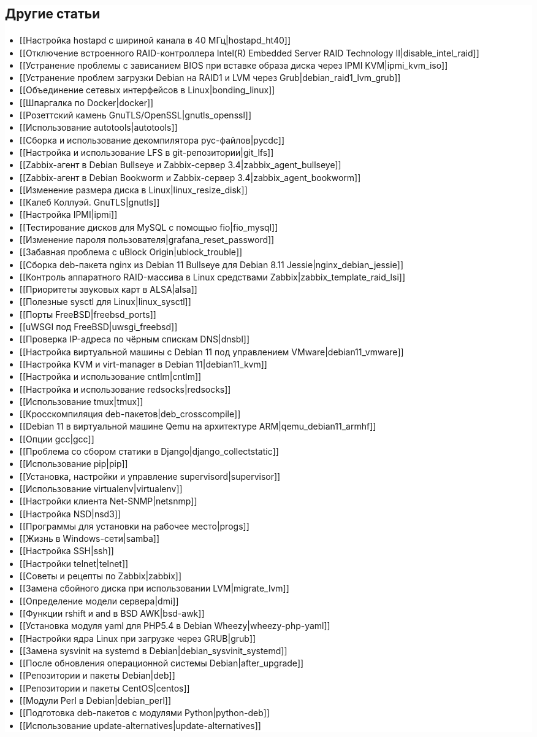 Другие статьи
-------------

* [[Настройка hostapd с шириной канала в 40 МГц|hostapd_ht40]]
* [[Отключение встроенного RAID-контроллера Intel(R) Embedded Server RAID Technology II|disable_intel_raid]]
* [[Устранение проблемы с зависанием BIOS при вставке образа диска через IPMI KVM|ipmi_kvm_iso]]
* [[Устранение проблем загрузки Debian на RAID1 и LVM через Grub|debian_raid1_lvm_grub]]
* [[Объединение сетевых интерфейсов в Linux|bonding_linux]]
* [[Шпаргалка по Docker|docker]]
* [[Розеттский камень GnuTLS/OpenSSL|gnutls_openssl]]
* [[Использование autotools|autotools]]
* [[Сборка и использование декомпилятора pyc-файлов|pycdc]]
* [[Настройка и использование LFS в git-репозитории|git_lfs]]
* [[Zabbix-агент в Debian Bullseye и Zabbix-сервер 3.4|zabbix_agent_bullseye]]
* [[Zabbix-агент в Debian Bookworm и Zabbix-сервер 3.4|zabbix_agent_bookworm]]
* [[Изменение размера диска в Linux|linux_resize_disk]]
* [[Калеб Коллуэй. GnuTLS|gnutls]]
* [[Настройка IPMI|ipmi]]
* [[Тестирование дисков для MySQL с помощью fio|fio_mysql]]
* [[Изменение пароля пользователя|grafana_reset_password]]
* [[Забавная проблема с uBlock Origin|ublock_trouble]]
* [[Сборка deb-пакета nginx из Debian 11 Bullseye для Debian 8.11 Jessie|nginx_debian_jessie]]
* [[Контроль аппаратного RAID-массива в Linux средствами Zabbix|zabbix_template_raid_lsi]]
* [[Приоритеты звуковых карт в ALSA|alsa]]
* [[Полезные sysctl для Linux|linux_sysctl]]
* [[Порты FreeBSD|freebsd_ports]]
* [[uWSGI под FreeBSD|uwsgi_freebsd]]
* [[Проверка IP-адреса по чёрным спискам DNS|dnsbl]]
* [[Настройка виртуальной машины с Debian 11 под управлением VMware|debian11_vmware]]
* [[Настройка KVM и virt-manager в Debian 11|debian11_kvm]]
* [[Настройка и использование cntlm|cntlm]]
* [[Настройка и использование redsocks|redsocks]]
* [[Использование tmux|tmux]]
* [[Кросскомпиляция deb-пакетов|deb_crosscompile]]
* [[Debian 11 в виртуальной машине Qemu на архитектуре ARM|qemu_debian11_armhf]]
* [[Опции gcc|gcc]]
* [[Проблема со сбором статики в Django|django_collectstatic]]
* [[Использование pip|pip]]
* [[Установка, настройки и управление supervisord|supervisor]]
* [[Использование virtualenv|virtualenv]]
* [[Настройки клиента Net-SNMP|netsnmp]]
* [[Настройка NSD|nsd3]]
* [[Программы для установки на рабочее место|progs]]
* [[Жизнь в Windows-сети|samba]]
* [[Настройка SSH|ssh]]
* [[Настройки telnet|telnet]]
* [[Советы и рецепты по Zabbix|zabbix]]
* [[Замена сбойного диска при использовании LVM|migrate_lvm]]
* [[Определение модели сервера|dmi]]
* [[Функции rshift и and в BSD AWK|bsd-awk]]
* [[Установка модуля yaml для PHP5.4 в Debian Wheezy|wheezy-php-yaml]]
* [[Настройки ядра Linux при загрузке через GRUB|grub]]
* [[Замена sysvinit на systemd в Debian|debian_sysvinit_systemd]]
* [[После обновления операционной системы Debian|after_upgrade]]
* [[Репозитории и пакеты Debian|deb]]
* [[Репозитории и пакеты CentOS|centos]]
* [[Модули Perl в Debian|debian_perl]]
* [[Подготовка deb-пакетов с модулями Python|python-deb]]
* [[Использование update-alternatives|update-alternatives]]
